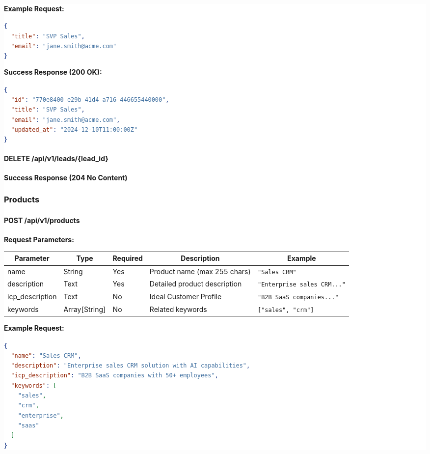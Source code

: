 **Example Request:**

```json
{
  "title": "SVP Sales",
  "email": "jane.smith@acme.com"
}
```

**Success Response (200 OK):**

```json
{
  "id": "770e8400-e29b-41d4-a716-446655440000",
  "title": "SVP Sales",
  "email": "jane.smith@acme.com",
  "updated_at": "2024-12-10T11:00:00Z"
}
```

#### DELETE /api/v1/leads/{lead_id}

**Success Response (204 No Content)**

### Products

#### POST /api/v1/products

**Request Parameters:**

| Parameter       | Type          | Required | Description                  | Example                     |
|-----------------|---------------|----------|------------------------------|-----------------------------|
| name            | String        | Yes      | Product name (max 255 chars) | `"Sales CRM"`               |
| description     | Text          | Yes      | Detailed product description | `"Enterprise sales CRM..."` |
| icp_description | Text          | No       | Ideal Customer Profile       | `"B2B SaaS companies..."`   |
| keywords        | Array[String] | No       | Related keywords             | `["sales", "crm"]`          |

**Example Request:**

```json
{
  "name": "Sales CRM",
  "description": "Enterprise sales CRM solution with AI capabilities",
  "icp_description": "B2B SaaS companies with 50+ employees",
  "keywords": [
    "sales",
    "crm",
    "enterprise",
    "saas"
  ]
}
```
